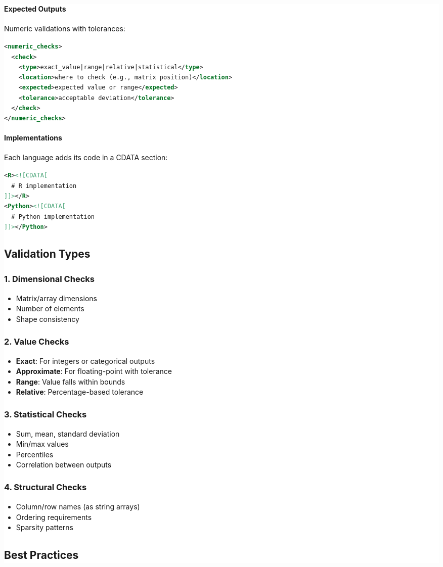 #### Expected Outputs
Numeric validations with tolerances:
```xml
<numeric_checks>
  <check>
    <type>exact_value|range|relative|statistical</type>
    <location>where to check (e.g., matrix position)</location>
    <expected>expected value or range</expected>
    <tolerance>acceptable deviation</tolerance>
  </check>
</numeric_checks>
```

#### Implementations
Each language adds its code in a CDATA section:
```xml
<R><![CDATA[
  # R implementation
]]></R>
<Python><![CDATA[
  # Python implementation
]]></Python>
```

## Validation Types

### 1. Dimensional Checks
- Matrix/array dimensions
- Number of elements
- Shape consistency

### 2. Value Checks
- **Exact**: For integers or categorical outputs
- **Approximate**: For floating-point with tolerance
- **Range**: Value falls within bounds
- **Relative**: Percentage-based tolerance

### 3. Statistical Checks
- Sum, mean, standard deviation
- Min/max values
- Percentiles
- Correlation between outputs

### 4. Structural Checks
- Column/row names (as string arrays)
- Ordering requirements
- Sparsity patterns

## Best Practices
